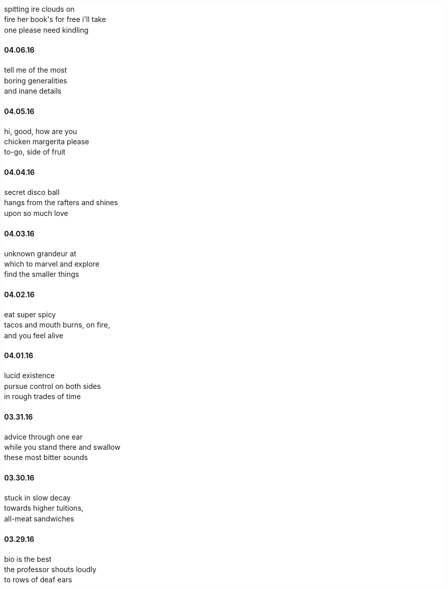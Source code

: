 spitting ire clouds on</br>
fire her book's for free i'll take</br>
one please need kindling</br>

#### 04.06.16

tell me of the most</br>
boring generalities</br>
and inane details</br>

#### 04.05.16

hi, good, how are you</br>
chicken margerita please</br>
to-go, side of fruit</br>

#### 04.04.16

secret disco ball</br>
hangs from the rafters and shines</br>
upon so much love</br>

#### 04.03.16

unknown grandeur at</br>
which to marvel and explore</br>
find the smaller things</br>

#### 04.02.16

eat super spicy</br>
tacos and mouth burns, on fire,</br>
and you feel alive</br>

#### 04.01.16

lucid existence</br>
pursue control on both sides</br>
in rough trades of time</br>

#### 03.31.16

advice through one ear</br>
while you stand there and swallow</br>
these most bitter sounds</br>

#### 03.30.16

stuck in slow decay</br>
towards higher tuitions,</br>
all-meat sandwiches</br>

#### 03.29.16

bio is the best</br>
the professor shouts loudly</br>
to rows of deaf ears</br>
